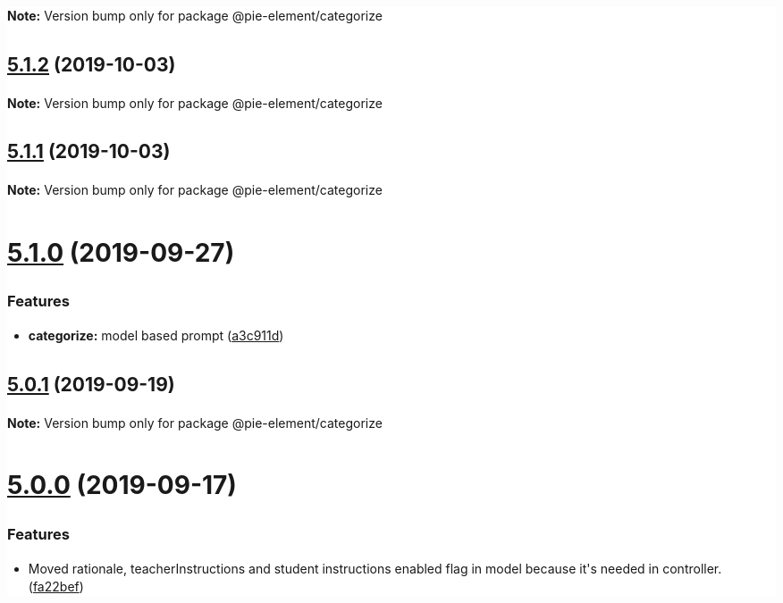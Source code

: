 **Note:** Version bump only for package @pie-element/categorize





## [5.1.2](https://github.com/pie-framework/pie-elements/compare/@pie-element/categorize@5.1.1...@pie-element/categorize@5.1.2) (2019-10-03)

**Note:** Version bump only for package @pie-element/categorize





## [5.1.1](https://github.com/pie-framework/pie-elements/compare/@pie-element/categorize@5.1.0...@pie-element/categorize@5.1.1) (2019-10-03)

**Note:** Version bump only for package @pie-element/categorize





# [5.1.0](https://github.com/pie-framework/pie-elements/compare/@pie-element/categorize@5.0.1...@pie-element/categorize@5.1.0) (2019-09-27)


### Features

* **categorize:** model based prompt ([a3c911d](https://github.com/pie-framework/pie-elements/commit/a3c911d))





## [5.0.1](https://github.com/pie-framework/pie-elements/compare/@pie-element/categorize@5.0.0...@pie-element/categorize@5.0.1) (2019-09-19)

**Note:** Version bump only for package @pie-element/categorize





# [5.0.0](https://github.com/pie-framework/pie-elements/compare/@pie-element/categorize@4.8.1...@pie-element/categorize@5.0.0) (2019-09-17)


### Features

* Moved rationale, teacherInstructions and student instructions enabled flag in model because it's needed in controller. ([fa22bef](https://github.com/pie-framework/pie-elements/commit/fa22bef))

